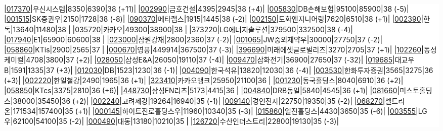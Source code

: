 |[017370](https://finance.daum.net/quotes/A017370)|우신시스템|8350|6390|38 (+11)|
|[002990](https://finance.daum.net/quotes/A002990)|금호건설|4395|2945|38 (+4)|
|[005830](https://finance.daum.net/quotes/A005830)|DB손해보험|95100|85900|38 (-5)|
|[001515](https://finance.daum.net/quotes/A001515)|SK증권우|2150|1728|38 (-8)|
|[090370](https://finance.daum.net/quotes/A090370)|메타랩스|1915|1445|38 (-2)|
|[002150](https://finance.daum.net/quotes/A002150)|도화엔지니어링|7620|6510|38 (+1)|
|[002390](https://finance.daum.net/quotes/A002390)|한독|13640|11480|38 |
|[035720](https://finance.daum.net/quotes/A035720)|카카오|49300|38900|38 |
|[373220](https://finance.daum.net/quotes/A373220)|LG에너지솔루션|379500|332500|38 (-4)|
|[017940](https://finance.daum.net/quotes/A017940)|E1|65900|60600|38 |
|[023000](https://finance.daum.net/quotes/A023000)|삼원강재|2800|2360|37 (-2)|
|[001065](https://finance.daum.net/quotes/A001065)|JW중외제약우|30000|27750|37 (-2)|
|[058860](https://finance.daum.net/quotes/A058860)|KTis|2900|2565|37 |
|[000670](https://finance.daum.net/quotes/A000670)|영풍|449914|367500|37 (-3)|
|[396690](https://finance.daum.net/quotes/A396690)|미래에셋글로벌리츠|3270|2705|37 (+1)|
|[102260](https://finance.daum.net/quotes/A102260)|동성케미컬|4708|3800|37 (+2)|
|[028050](https://finance.daum.net/quotes/A028050)|삼성E&A|26050|19110|37 (-4)|
|[009470](https://finance.daum.net/quotes/A009470)|삼화전기|36900|27650|37 (-32)|
|[019685](https://finance.daum.net/quotes/A019685)|대교우B|1591|1335|37 (+3)|
|[012030](https://finance.daum.net/quotes/A012030)|DB|1523|1230|36 (-1)|
|[004090](https://finance.daum.net/quotes/A004090)|한국석유|13820|12030|36 (-4)|
|[003530](https://finance.daum.net/quotes/A003530)|한화투자증권|3565|3275|36 (+3)|
|[002220](https://finance.daum.net/quotes/A002220)|한일철강|2490|1965|36 (+1)|
|[323410](https://finance.daum.net/quotes/A323410)|카카오뱅크|25950|21100|36 |
|[001230](https://finance.daum.net/quotes/A001230)|동국홀딩스|8040|6910|36 (+2)|
|[058850](https://finance.daum.net/quotes/A058850)|KTcs|3375|2810|36 (+6)|
|[448730](https://finance.daum.net/quotes/A448730)|삼성FN리츠|5173|4415|36 |
|[004840](https://finance.daum.net/quotes/A004840)|DRB동일|5840|4545|36 (+1)|
|[081660](https://finance.daum.net/quotes/A081660)|미스토홀딩스|38000|35450|36 (+2)|
|[002240](https://finance.daum.net/quotes/A002240)|고려제강|19264|16940|35 (-1)|
|[009140](https://finance.daum.net/quotes/A009140)|경인전자|22750|19350|35 (-2)|
|[068270](https://finance.daum.net/quotes/A068270)|셀트리온|171534|157400|35 (+1)|
|[000145](https://finance.daum.net/quotes/A000145)|하이트진로홀딩스우|11960|10340|35 (-3)|
|[015860](https://finance.daum.net/quotes/A015860)|일진홀딩스|4430|3650|35 (-6)|
|[003555](https://finance.daum.net/quotes/A003555)|LG우|62100|54100|35 (-2)|
|[000490](https://finance.daum.net/quotes/A000490)|대동|13180|10210|35 |
|[126720](https://finance.daum.net/quotes/A126720)|수산인더스트리|22800|19130|35 (-3)|